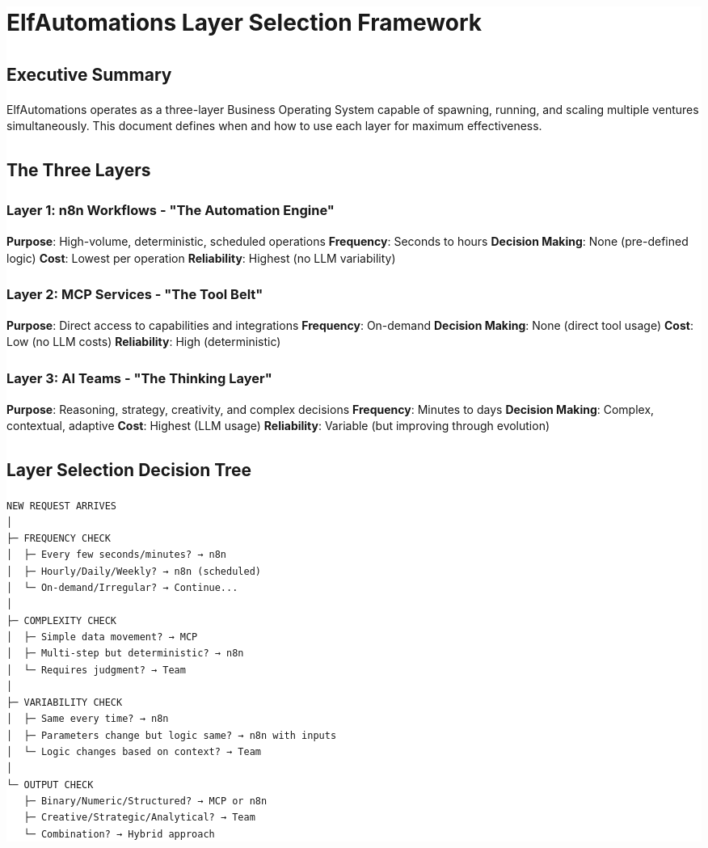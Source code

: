 # ElfAutomations Layer Selection Framework

## Executive Summary

ElfAutomations operates as a three-layer Business Operating System capable of spawning, running, and scaling multiple ventures simultaneously. This document defines when and how to use each layer for maximum effectiveness.

## The Three Layers

### Layer 1: n8n Workflows - "The Automation Engine"
**Purpose**: High-volume, deterministic, scheduled operations
**Frequency**: Seconds to hours
**Decision Making**: None (pre-defined logic)
**Cost**: Lowest per operation
**Reliability**: Highest (no LLM variability)

### Layer 2: MCP Services - "The Tool Belt"
**Purpose**: Direct access to capabilities and integrations
**Frequency**: On-demand
**Decision Making**: None (direct tool usage)
**Cost**: Low (no LLM costs)
**Reliability**: High (deterministic)

### Layer 3: AI Teams - "The Thinking Layer"
**Purpose**: Reasoning, strategy, creativity, and complex decisions
**Frequency**: Minutes to days
**Decision Making**: Complex, contextual, adaptive
**Cost**: Highest (LLM usage)
**Reliability**: Variable (but improving through evolution)

## Layer Selection Decision Tree

```
NEW REQUEST ARRIVES
│
├─ FREQUENCY CHECK
│  ├─ Every few seconds/minutes? → n8n
│  ├─ Hourly/Daily/Weekly? → n8n (scheduled)
│  └─ On-demand/Irregular? → Continue...
│
├─ COMPLEXITY CHECK
│  ├─ Simple data movement? → MCP
│  ├─ Multi-step but deterministic? → n8n
│  └─ Requires judgment? → Team
│
├─ VARIABILITY CHECK
│  ├─ Same every time? → n8n
│  ├─ Parameters change but logic same? → n8n with inputs
│  └─ Logic changes based on context? → Team
│
└─ OUTPUT CHECK
   ├─ Binary/Numeric/Structured? → MCP or n8n
   ├─ Creative/Strategic/Analytical? → Team
   └─ Combination? → Hybrid approach
```
